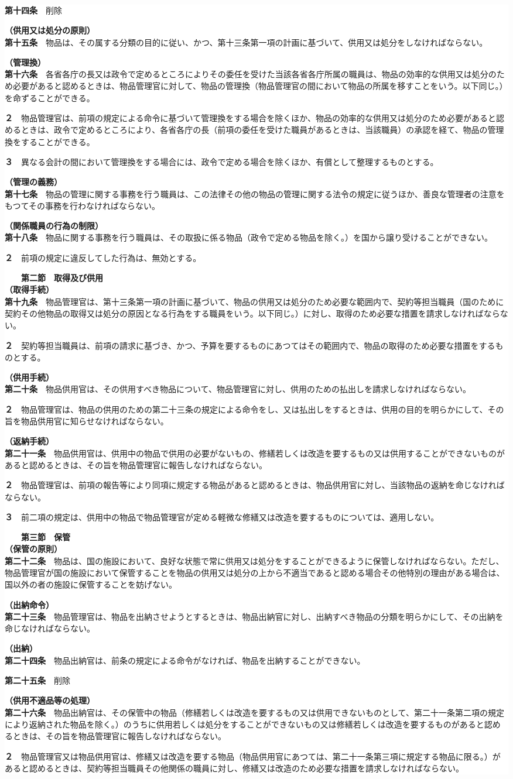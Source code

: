 **第十四条**　削除  
  
**（供用又は処分の原則）**  
**第十五条**　物品は、その属する分類の目的に従い、かつ、第十三条第一項の計画に基づいて、供用又は処分をしなければならない。  
  
**（管理換）**  
**第十六条**　各省各庁の長又は政令で定めるところによりその委任を受けた当該各省各庁所属の職員は、物品の効率的な供用又は処分のため必要があると認めるときは、物品管理官に対して、物品の管理換（物品管理官の間において物品の所属を移すことをいう。以下同じ。）を命ずることができる。  
  
**２**　物品管理官は、前項の規定による命令に基づいて管理換をする場合を除くほか、物品の効率的な供用又は処分のため必要があると認めるときは、政令で定めるところにより、各省各庁の長（前項の委任を受けた職員があるときは、当該職員）の承認を経て、物品の管理換をすることができる。  
  
**３**　異なる会計の間において管理換をする場合には、政令で定める場合を除くほか、有償として整理するものとする。  
  
**（管理の義務）**  
**第十七条**　物品の管理に関する事務を行う職員は、この法律その他の物品の管理に関する法令の規定に従うほか、善良な管理者の注意をもつてその事務を行わなければならない。  
  
**（関係職員の行為の制限）**  
**第十八条**　物品に関する事務を行う職員は、その取扱に係る物品（政令で定める物品を除く。）を国から譲り受けることができない。  
  
**２**　前項の規定に違反してした行為は、無効とする。  
  
&emsp;&emsp;**第二節　取得及び供用**  
**（取得手続）**  
**第十九条**　物品管理官は、第十三条第一項の計画に基づいて、物品の供用又は処分のため必要な範囲内で、契約等担当職員（国のために契約その他物品の取得又は処分の原因となる行為をする職員をいう。以下同じ。）に対し、取得のため必要な措置を請求しなければならない。  
  
**２**　契約等担当職員は、前項の請求に基づき、かつ、予算を要するものにあつてはその範囲内で、物品の取得のため必要な措置をするものとする。  
  
**（供用手続）**  
**第二十条**　物品供用官は、その供用すべき物品について、物品管理官に対し、供用のための払出しを請求しなければならない。  
  
**２**　物品管理官は、物品の供用のための第二十三条の規定による命令をし、又は払出しをするときは、供用の目的を明らかにして、その旨を物品供用官に知らせなければならない。  
  
**（返納手続）**  
**第二十一条**　物品供用官は、供用中の物品で供用の必要がないもの、修繕若しくは改造を要するもの又は供用することができないものがあると認めるときは、その旨を物品管理官に報告しなければならない。  
  
**２**　物品管理官は、前項の報告等により同項に規定する物品があると認めるときは、物品供用官に対し、当該物品の返納を命じなければならない。  
  
**３**　前二項の規定は、供用中の物品で物品管理官が定める軽微な修繕又は改造を要するものについては、適用しない。  
  
&emsp;&emsp;**第三節　保管**  
**（保管の原則）**  
**第二十二条**　物品は、国の施設において、良好な状態で常に供用又は処分をすることができるように保管しなければならない。ただし、物品管理官が国の施設において保管することを物品の供用又は処分の上から不適当であると認める場合その他特別の理由がある場合は、国以外の者の施設に保管することを妨げない。  
  
**（出納命令）**  
**第二十三条**　物品管理官は、物品を出納させようとするときは、物品出納官に対し、出納すべき物品の分類を明らかにして、その出納を命じなければならない。  
  
**（出納）**  
**第二十四条**　物品出納官は、前条の規定による命令がなければ、物品を出納することができない。  
  
**第二十五条**　削除  
  
**（供用不適品等の処理）**  
**第二十六条**　物品出納官は、その保管中の物品（修繕若しくは改造を要するもの又は供用できないものとして、第二十一条第二項の規定により返納された物品を除く。）のうちに供用若しくは処分をすることができないもの又は修繕若しくは改造を要するものがあると認めるときは、その旨を物品管理官に報告しなければならない。  
  
**２**　物品管理官又は物品供用官は、修繕又は改造を要する物品（物品供用官にあつては、第二十一条第三項に規定する物品に限る。）があると認めるときは、契約等担当職員その他関係の職員に対し、修繕又は改造のため必要な措置を請求しなければならない。  
  